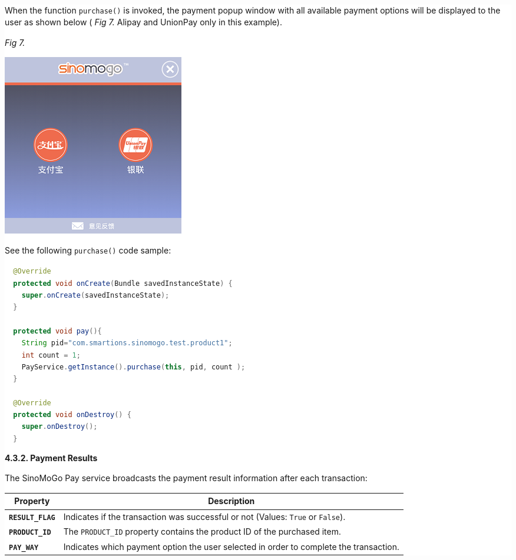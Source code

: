  When the function `purchase()` is invoked, the payment popup window with all available payment options will be displayed to the user as shown below ( _Fig 7._ Alipay and UnionPay only in this example).
 
 _Fig 7._
 
 ![Pay UI](../imgs/pay_api03.png "Pay UI")
 
 See the following `purchase()` code sample:
 
  ```java  
	@Override
	protected void onCreate(Bundle savedInstanceState) {
      super.onCreate(savedInstanceState);
 	}

	protected void pay(){
      String pid="com.smartions.sinomogo.test.product1";
      int count = 1;
      PayService.getInstance().purchase(this, pid, count );
  	}

  	@Override
  	protected void onDestroy() {
      super.onDestroy();
  	}
  ```
 
  **4.3.2. Payment Results**
  
  The SinoMoGo Pay service broadcasts the payment result information after each transaction:

|    Property           |                          Description                                                    |
|-----------------------|-----------------------------------------------------------------------------------------|
| **`RESULT_FLAG`**	| Indicates if the transaction was successful or not (Values: `True` or `False`).         |
| **`PRODUCT_ID`**	| The `PRODUCT_ID` property contains the product ID of the purchased item.                |
| **`PAY_WAY`**	        | Indicates which payment option the user selected in order to complete the transaction.  |
  